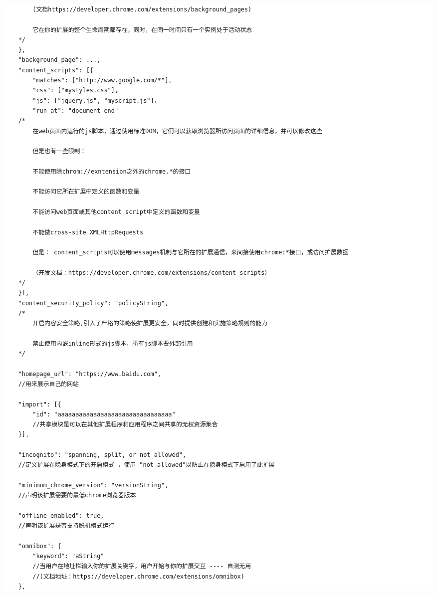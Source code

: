 			(文档https://developer.chrome.com/extensions/background_pages)

			它在你的扩展的整个生命周期都存在，同时，在同一时间只有一个实例处于活动状态
		*/
		},
		"background_page": ...,
		"content_scripts": [{
			"matches": ["http://www.google.com/*"],
			"css": ["mystyles.css"],
			"js": ["jquery.js", "myscript.js"]，
			"run_at": "document_end"
		/*
			在web页面内运行的js脚本，通过使用标准DOM，它们可以获取浏览器所访问页面的详细信息，并可以修改这些

			但是也有一些限制：

			不能使用除chrom://exntension之外的chrome.*的接口

			不能访问它所在扩展中定义的函数和变量

			不能访问web页面或其他content script中定义的函数和变量

			不能做cross-site XMLHttpRequests

			但是： content_scripts可以使用messages机制与它所在的扩展通信，来间接使用chrome:*接口，或访问扩展数据

			（开发文档：https://developer.chrome.com/extensions/content_scripts）
		*/
		}],
		"content_security_policy": "policyString",
		/*
			开启内容安全策略,引入了严格的策略使扩展更安全，同时提供创建和实施策略规则的能力

			禁止使用内嵌inline形式的js脚本，所有js脚本要外部引用
		*/

		"homepage_url": "https://www.baidu.com",
		//用来展示自己的网站

		"import": [{
			"id": "aaaaaaaaaaaaaaaaaaaaaaaaaaaaaaaa"
			//共享模块是可以在其他扩展程序和应用程序之间共享的无权资源集合
		}],

		"incognito": "spanning, split, or not_allowed",
		//定义扩展在隐身模式下的开启模式 ，使用 "not_allowed"以防止在隐身模式下启用了此扩展

		"minimum_chrome_version": "versionString",
		//声明该扩展需要的最低chrome浏览器版本

		"offline_enabled": true,
		//声明该扩展是否支持脱机模式运行

		"omnibox": {
			"keyword": "aString"
			//当用户在地址栏输入你的扩展关键字，用户开始与你的扩展交互 ---- 自测无用
			//(文档地址：https://developer.chrome.com/extensions/omnibox)
		},
